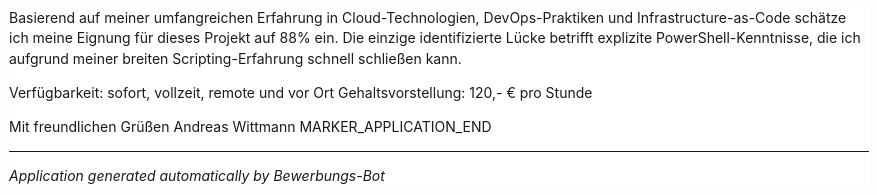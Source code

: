 Basierend auf meiner umfangreichen Erfahrung in Cloud-Technologien, DevOps-Praktiken und Infrastructure-as-Code schätze ich meine Eignung für dieses Projekt auf 88% ein. Die einzige identifizierte Lücke betrifft explizite PowerShell-Kenntnisse, die ich aufgrund meiner breiten Scripting-Erfahrung schnell schließen kann.

Verfügbarkeit: sofort, vollzeit, remote und vor Ort
Gehaltsvorstellung: 120,- € pro Stunde

Mit freundlichen Grüßen
Andreas Wittmann
MARKER_APPLICATION_END


---
*Application generated automatically by Bewerbungs-Bot*